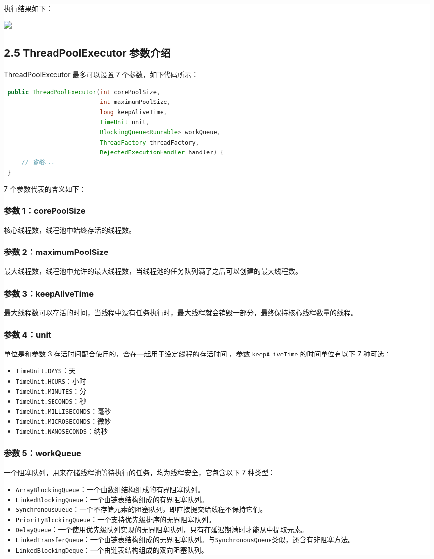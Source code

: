 执行结果如下：

![](D:\Java\笔记\图片\1-07【线程池、Lambda表达式】\11ThreadPoolExecutor.jpg)

## 2.5 ThreadPoolExecutor 参数介绍

ThreadPoolExecutor 最多可以设置 7 个参数，如下代码所示：

```java
 public ThreadPoolExecutor(int corePoolSize,
                           int maximumPoolSize,
                           long keepAliveTime,
                           TimeUnit unit,
                           BlockingQueue<Runnable> workQueue,
                           ThreadFactory threadFactory,
                           RejectedExecutionHandler handler) {
     // 省略...
 }
```

7 个参数代表的含义如下：

### 参数 1：corePoolSize

核心线程数，线程池中始终存活的线程数。

### 参数 2：maximumPoolSize

最大线程数，线程池中允许的最大线程数，当线程池的任务队列满了之后可以创建的最大线程数。

### 参数 3：keepAliveTime

最大线程数可以存活的时间，当线程中没有任务执行时，最大线程就会销毁一部分，最终保持核心线程数量的线程。

### 参数 4：unit

单位是和参数 3 存活时间配合使用的，合在一起用于设定线程的存活时间 ，参数 `keepAliveTime` 的时间单位有以下 7 种可选：

* `TimeUnit.DAYS`：天
* `TimeUnit.HOURS`：小时
* `TimeUnit.MINUTES`：分
* `TimeUnit.SECONDS`：秒
* `TimeUnit.MILLISECONDS`：毫秒
* `TimeUnit.MICROSECONDS`：微妙
* `TimeUnit.NANOSECONDS`：纳秒

### 参数 5：workQueue

一个阻塞队列，用来存储线程池等待执行的任务，均为线程安全，它包含以下 7 种类型：

* `ArrayBlockingQueue`：一个由数组结构组成的有界阻塞队列。
* `LinkedBlockingQueue`：一个由链表结构组成的有界阻塞队列。
* `SynchronousQueue`：一个不存储元素的阻塞队列，即直接提交给线程不保持它们。
* `PriorityBlockingQueue`：一个支持优先级排序的无界阻塞队列。
* `DelayQueue`：一个使用优先级队列实现的无界阻塞队列，只有在延迟期满时才能从中提取元素。
* `LinkedTransferQueue`：一个由链表结构组成的无界阻塞队列。与`SynchronousQueue`类似，还含有非阻塞方法。
* `LinkedBlockingDeque`：一个由链表结构组成的双向阻塞队列。
